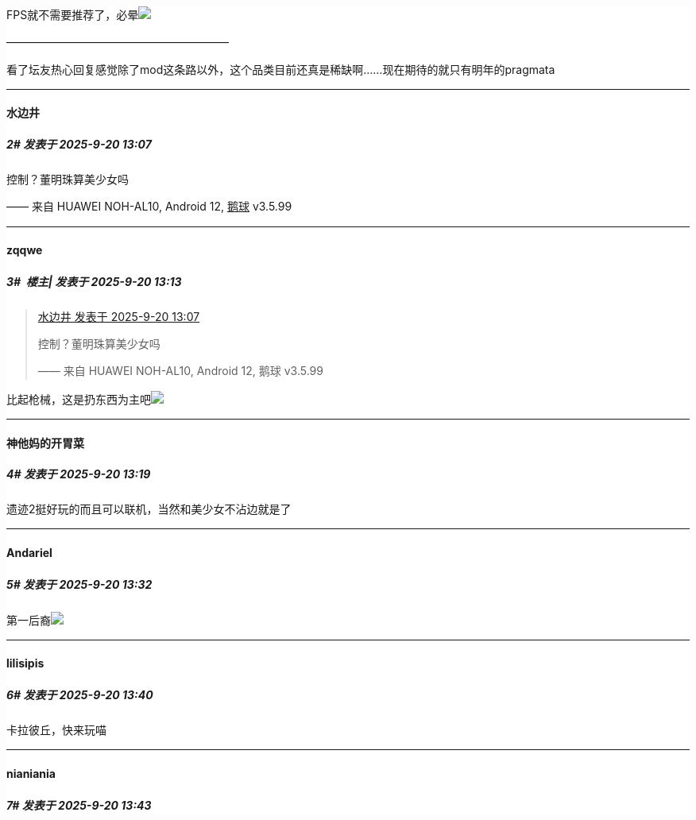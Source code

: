 FPS就不需要推荐了，必晕<img src="https://static.stage1st.com/image/smiley/face2017/152.png" referrerpolicy="no-referrer">

————————————————————

看了坛友热心回复感觉除了mod这条路以外，这个品类目前还真是稀缺啊……现在期待的就只有明年的pragmata

*****

####  水边井  
##### 2#       发表于 2025-9-20 13:07

控制？董明珠算美少女吗

—— 来自 HUAWEI NOH-AL10, Android 12, [鹅球](https://www.pgyer.com/GcUxKd4w) v3.5.99

*****

####  zqqwe  
##### 3#         楼主| 发表于 2025-9-20 13:13

<blockquote><a href="httphttps://stage1st.com/2b/forum.php?mod=redirect&amp;goto=findpost&amp;pid=68460731&amp;ptid=2262507" target="_blank">水边井 发表于 2025-9-20 13:07</a>

控制？董明珠算美少女吗

—— 来自 HUAWEI NOH-AL10, Android 12, 鹅球 v3.5.99</blockquote>
比起枪械，这是扔东西为主吧<img src="https://static.stage1st.com/image/smiley/face2017/068.png" referrerpolicy="no-referrer">

*****

####  神他妈的开胃菜  
##### 4#       发表于 2025-9-20 13:19

遗迹2挺好玩的而且可以联机，当然和美少女不沾边就是了

*****

####  Andariel  
##### 5#       发表于 2025-9-20 13:32

第一后裔<img src="https://static.stage1st.com/image/smiley/face2017/037.png" referrerpolicy="no-referrer">

*****

####  lilisipis  
##### 6#       发表于 2025-9-20 13:40

卡拉彼丘，快来玩喵

*****

####  nianiania  
##### 7#       发表于 2025-9-20 13:43
